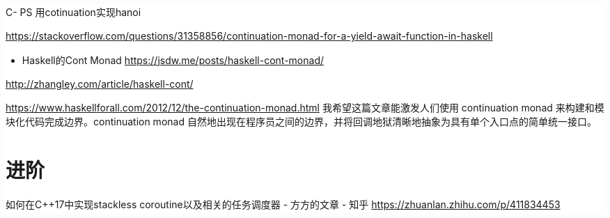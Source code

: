 


C- PS 用cotinuation实现hanoi


https://stackoverflow.com/questions/31358856/continuation-monad-for-a-yield-await-function-in-haskell

- Haskell的Cont Monad
https://jsdw.me/posts/haskell-cont-monad/


http://zhangley.com/article/haskell-cont/


https://www.haskellforall.com/2012/12/the-continuation-monad.html 我希望这篇文章能激发人们使用 continuation monad 来构建和模块化代码完成边界。continuation monad 自然地出现在程序员之间的边界，并将回调地狱清晰地抽象为具有单个入口点的简单统一接口。









# 进阶

如何在C++17中实现stackless coroutine以及相关的任务调度器 - 方方的文章 - 知乎
https://zhuanlan.zhihu.com/p/411834453













